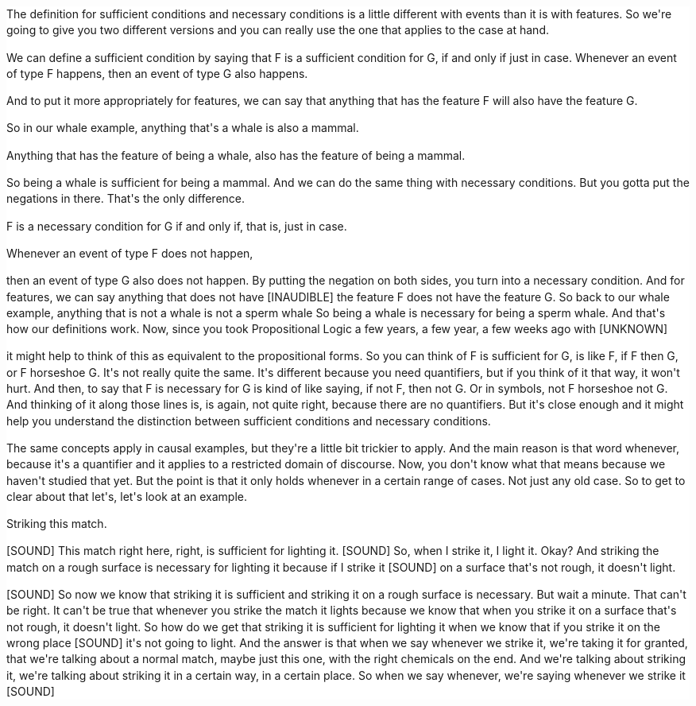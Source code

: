 The definition for sufficient conditions and necessary conditions is a little different with events than it is with features. So we're going to give you two different versions and you can really use the one that applies to the case at hand. 

We can define a sufficient condition by saying that F is a sufficient condition for G, if and only if just in case. Whenever an event of type F happens, then an event of type G also happens. 

And to put it more appropriately for features, we can say that anything that has the feature F will also have the feature G. 

So in our whale example, anything that's a whale is also a mammal. 

Anything that has the feature of being a whale, also has the feature of being a mammal. 

So being a whale is sufficient for being a mammal. And we can do the same thing with necessary conditions. But you gotta put the negations in there. That's the only difference. 

F is a necessary condition for G if and only if, that is, just in case. 

Whenever an event of type F does not happen, 

then an event of type G also does not happen. By putting the negation on both sides, you turn into a necessary condition. And for features, we can say anything that does not have [INAUDIBLE] the feature F does not have the feature G. So back to our whale example, anything that is not a whale is not a sperm whale So being a whale is necessary for being a sperm whale. And that's how our definitions work. Now, since you took Propositional Logic a few years, a few year, a few weeks ago with [UNKNOWN] 

it might help to think of this as equivalent to the propositional forms. So you can think of F is sufficient for G, is like F, if F then G, or F horseshoe G. It's not really quite the same. It's different because you need quantifiers, but if you think of it that way, it won't hurt. And then, to say that F is necessary for G is kind of like saying, if not F, then not G. Or in symbols, not F horseshoe not G. And thinking of it along those lines is, is again, not quite right, because there are no quantifiers. But it's close enough and it might help you understand the distinction between sufficient conditions and necessary conditions. 

The same concepts apply in causal examples, but they're a little bit trickier to apply. And the main reason is that word whenever, because it's a quantifier and it applies to a restricted domain of discourse. Now, you don't know what that means because we haven't studied that yet. But the point is that it only holds whenever in a certain range of cases. Not just any old case. So to get to clear about that let's, let's look at an example. 

Striking this match. 

[SOUND] This match right here, right, is sufficient for lighting it. [SOUND] So, when I strike it, I light it. Okay? And striking the match on a rough surface is necessary for lighting it because if I strike it [SOUND] on a surface that's not rough, it doesn't light. 

[SOUND] So now we know that striking it is sufficient and striking it on a rough surface is necessary. But wait a minute. That can't be right. It can't be true that whenever you strike the match it lights because we know that when you strike it on a surface that's not rough, it doesn't light. So how do we get that striking it is sufficient for lighting it when we know that if you strike it on the wrong place [SOUND] it's not going to light. And the answer is that when we say whenever we strike it, we're taking it for granted, that we're talking about a normal match, maybe just this one, with the right chemicals on the end. And we're talking about striking it, we're talking about striking it in a certain way, in a certain place. So when we say whenever, we're saying whenever we strike it [SOUND] 
